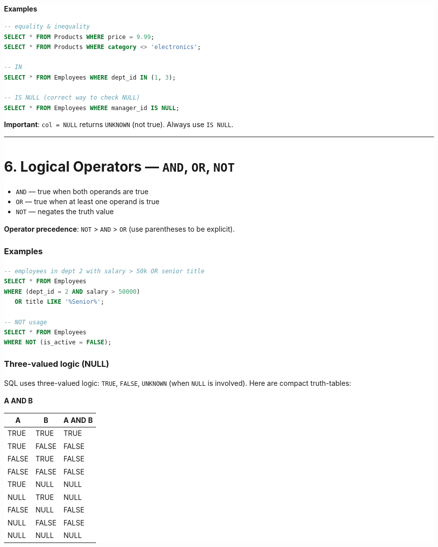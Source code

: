**Examples**

```sql
-- equality & inequality
SELECT * FROM Products WHERE price = 9.99;
SELECT * FROM Products WHERE category <> 'electronics';

-- IN
SELECT * FROM Employees WHERE dept_id IN (1, 3);

-- IS NULL (correct way to check NULL)
SELECT * FROM Employees WHERE manager_id IS NULL;
```

**Important**: `col = NULL` returns `UNKNOWN` (not true). Always use `IS NULL`.

---

# 6. Logical Operators — `AND`, `OR`, `NOT`

* `AND` — true when both operands are true
* `OR` — true when at least one operand is true
* `NOT` — negates the truth value

**Operator precedence**: `NOT` > `AND` > `OR` (use parentheses to be explicit).

### Examples

```sql
-- employees in dept 2 with salary > 50k OR senior title
SELECT * FROM Employees
WHERE (dept_id = 2 AND salary > 50000)
   OR title LIKE '%Senior%';

-- NOT usage
SELECT * FROM Employees
WHERE NOT (is_active = FALSE);
```

### Three-valued logic (NULL)

SQL uses three-valued logic: `TRUE`, `FALSE`, `UNKNOWN` (when `NULL` is involved). Here are compact truth-tables:

**A AND B**

| A     | B     | A AND B |
| ----- | ----- | ------- |
| TRUE  | TRUE  | TRUE    |
| TRUE  | FALSE | FALSE   |
| FALSE | TRUE  | FALSE   |
| FALSE | FALSE | FALSE   |
| TRUE  | NULL  | NULL    |
| NULL  | TRUE  | NULL    |
| FALSE | NULL  | FALSE   |
| NULL  | FALSE | FALSE   |
| NULL  | NULL  | NULL    |
